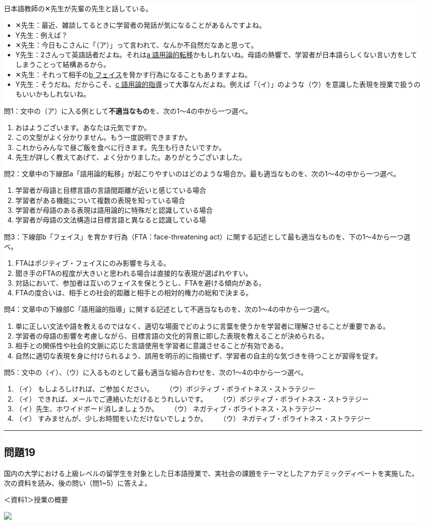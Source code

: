 日本語教師の✕先生が先輩の先生と話している。

- ✕先生：最近、雑談してるときに学習者の発話が気になることがあるんですよね。
- Y先生：例えば？
- ✕先生：今日もこさんに「（ア）」って言われて、なんか不自然だなあと思って。
- Y先生：2さんって英語話者だよね。それは<u>a 語用論的転移</u>かもしれないね。母語の熱響で、学習者が日本語らしくない言い方をしてしまうことって結構あるから。
- ✕先生：それって相手の<u>b フェイス</u>を脅かす行為になることもありますよね。
- Y先生：そうだね。だからこそ、<u>c 語用論的指導</u>って大事なんだよね。例えば「（イ）」のような（ウ）を意識した表現を授業で扱うのもいいかもしれないね。

問1：文中の（ア）に入る例として**不適当なもの**を、次の1～4の中から一つ選べ。

1. おはようございます。あなたは元気ですか。
2. この文型がよく分かりません。もう一度説明できますか。
3. これからみんなで昼ご飯を食べに行きます。先生も行きたいですか。
4. 先生が詳しく教えてあげて、よく分かりました。ありがとうございました。

問2：文章中の下線部a「語用論的転移」が起こりやすいのはどのような場合か。最も適当なものを、次の1～4の中から一つ選べ。

1. 学習者が母語と目標言語の言語間距離が近いと感じている場合
2. 学習者がある機能について複数の表現を知っている場合
3. 学習者が母語のある表現は語用論的に特殊だと認識している場合
4. 学習者が母語の文法構造は目標言語と異なると認識している場

問3：下線部b「フェイス」を育かす行為（FTA：face-threatening act）に関する記述として最も適当なものを、下の1～4から一つ選べ。

1. FTAはポジティブ・フェイスにのみ影響を与える。
2. 聞き手のFTAの程度が大きいと思われる場合は直接的な表現が選ばれやすい。
3. 対話において、参加者は互いのフェイスを保とうとし、FTAを避ける傾向がある。
4. FTAの度合いは、相手との社会的距離と相手との相対的権力の総和で決まる。

問4：文章中の下線部C「語用論的指導」に関する記述として不適当なものを、次の1～4の中から一つ選べ。

1. 単に正しい文法や語を教えるのではなく、適切な場面でどのように言葉を使うかを学習者に理解させることが重要である。
2. 学習者の母語の影響を考慮しながら、目標言語の文化的背景に即した表現を教えることが決められる。
3. 相手との関係性や社会的文脈に応じた言語使用を学習者に意識させることが有効である。
4. 自然に適切な表現を身に付けられるよう、誤用を明示的に指摘せず、学習者の自主的な気づきを待つことが習得を促す。

問5：文中の（イ）、（ウ）に入るものとして最も適当な組み合わせを、次の1～4の中から一つ選べ。

1. （イ） もしよろしければ、ご参加ください。
　　（ウ）ポジティブ・ポライトネス・ストラテジー
2. （イ） できれば、メールでご連絡いただけるとうれしいです。
　　（ウ）ポジティブ・ポライトネス・ストラテジー
3. （イ）先生、ホワイドボード消しましょうか。
　　（ウ） ネガティブ・ポライトネス・ストラテジー
4. （イ） すみませんが、少しお時間をいただけないでしょうか。
　　（ウ） ネガティブ・ポライトネス・ストラテジー

---

## 問題19

国内の大学における上級レベルの留学生を対象とした日本語授業で、実社会の課題をテーマとしたアカデミックディベートを実施した。次の資料を読み、後の問い（問1~5）に答えよ。

＜資料1＞授業の概要

![](/img/p150kyoan.jpg)
